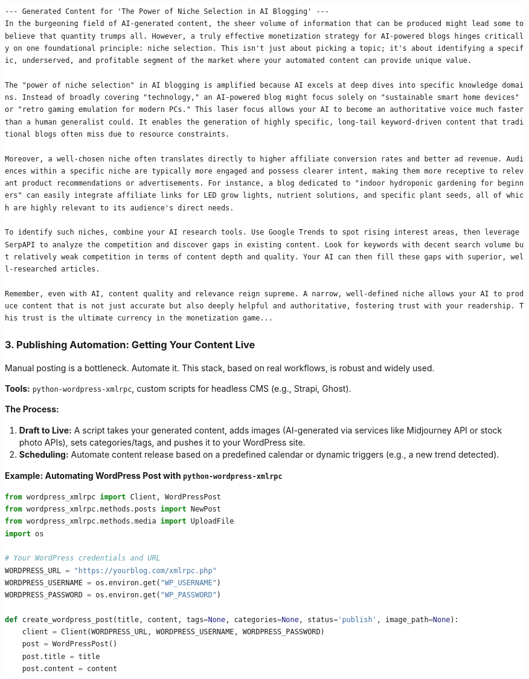 ```output
--- Generated Content for 'The Power of Niche Selection in AI Blogging' ---
In the burgeoning field of AI-generated content, the sheer volume of information that can be produced might lead some to believe that quantity trumps all. However, a truly effective monetization strategy for AI-powered blogs hinges critically on one foundational principle: niche selection. This isn't just about picking a topic; it's about identifying a specific, underserved, and profitable segment of the market where your automated content can provide unique value.

The "power of niche selection" in AI blogging is amplified because AI excels at deep dives into specific knowledge domains. Instead of broadly covering "technology," an AI-powered blog might focus solely on "sustainable smart home devices" or "retro gaming emulation for modern PCs." This laser focus allows your AI to become an authoritative voice much faster than a human generalist could. It enables the generation of highly specific, long-tail keyword-driven content that traditional blogs often miss due to resource constraints.

Moreover, a well-chosen niche often translates directly to higher affiliate conversion rates and better ad revenue. Audiences within a specific niche are typically more engaged and possess clearer intent, making them more receptive to relevant product recommendations or advertisements. For instance, a blog dedicated to "indoor hydroponic gardening for beginners" can easily integrate affiliate links for LED grow lights, nutrient solutions, and specific plant seeds, all of which are highly relevant to its audience's direct needs.

To identify such niches, combine your AI research tools. Use Google Trends to spot rising interest areas, then leverage SerpAPI to analyze the competition and discover gaps in existing content. Look for keywords with decent search volume but relatively weak competition in terms of content depth and quality. Your AI can then fill these gaps with superior, well-researched articles.

Remember, even with AI, content quality and relevance reign supreme. A narrow, well-defined niche allows your AI to produce content that is not just accurate but also deeply helpful and authoritative, fostering trust with your readership. This trust is the ultimate currency in the monetization game...
```

### 3. Publishing Automation: Getting Your Content Live

Manual posting is a bottleneck. Automate it. This stack, based on real workflows, is robust and widely used.

**Tools:** `python-wordpress-xmlrpc`, custom scripts for headless CMS (e.g., Strapi, Ghost).

**The Process:**
1.  **Draft to Live:** A script takes your generated content, adds images (AI-generated via services like Midjourney API or stock photo APIs), sets categories/tags, and pushes it to your WordPress site.
2.  **Scheduling:** Automate content release based on a predefined calendar or dynamic triggers (e.g., a new trend detected).

**Example: Automating WordPress Post with `python-wordpress-xmlrpc`**

```python
from wordpress_xmlrpc import Client, WordPressPost
from wordpress_xmlrpc.methods.posts import NewPost
from wordpress_xmlrpc.methods.media import UploadFile
import os

# Your WordPress credentials and URL
WORDPRESS_URL = "https://yourblog.com/xmlrpc.php"
WORDPRESS_USERNAME = os.environ.get("WP_USERNAME")
WORDPRESS_PASSWORD = os.environ.get("WP_PASSWORD")

def create_wordpress_post(title, content, tags=None, categories=None, status='publish', image_path=None):
    client = Client(WORDPRESS_URL, WORDPRESS_USERNAME, WORDPRESS_PASSWORD)
    post = WordPressPost()
    post.title = title
    post.content = content
```